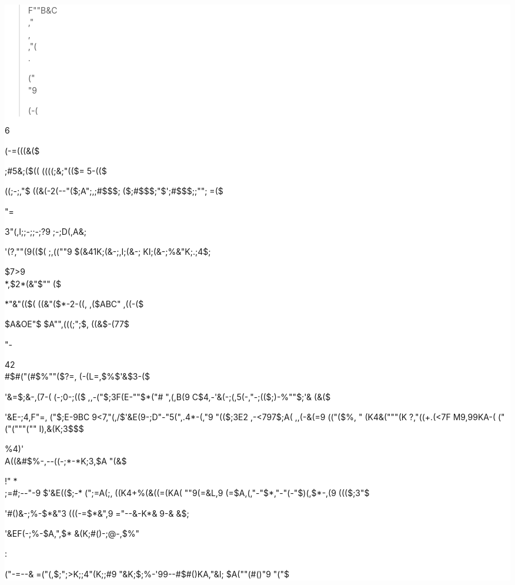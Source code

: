 > F\"\"B&C\
> ,\"\
> ,\
> ,\"(\
> .
>
> (\"\
> \"9
>
> (-(

6

(-=(((&(\$

;#5&;(\$(( ((((;&;\"((\$= 5-((\$

((;-;,\"\$ ((&(-2(\--\"(\$;A\";,;#\$\$\$;
(\$;#\$\$\$;\"\$\';#\$\$\$;;\"\"; =(\$

\"=

3\"(,I;;-;;-;?9 ;-;D(,A&;

\'(?,\"\"(9((\$( ;,((\"\"9 \$(&41K;(&-;,I;(&-; KI;(&-;%&\"K;.;4\$;

\$7\>9\
\*,\$2\*(&\"\$\"\" (\$

\*\"&\"((\$( ((&\"(\$\*-2-((, ,(\$ABC\" ,((-(\$

\$A&OE\"\$ \$A\"\",(((;\";\$, ((&\$-(77\$

\"-

42\
#\$#(\"(#\$%\"\"(\$?=, (-(L=,\$%\$\'&\$3-(\$

\'&=\$;&-,(7-( (-;0-;((\$ ,,-(\"\$;3F(E-\"\"\$\*(\"# \",(,B(9
C\$4,-\'&(-;(,5(-,\"-;((\$;)-%\"\"\$;\'& (&(\$

\'&E-;4,F\"=, (\"\$;E-9BC 9\<7,\"(,/\$\'&E(9-;D\"-\"5(\",.4\*-(,\"9
\"((\$;3E2 ,-\<797\$;A( ,,(-&(=9 ((\"(\$%, \" (K4&(\"\"\"(K
?,\"((+.(\<7F M9,99KA-( (\"(\"(\"\"\"(\"\" I),&(K;3\$\$\$

%4)\'\
A((&#\$%-,\--((-;\*-\*K;3,\$A \"(&\$

!\" \*\
;=#;\--\"-9 \$\'&E((\$;-\* (\";=A(;, ((K4+%(&((=(KA( \"\"9(=&L,9
(=\$A,(,\"-\"\$\*,\"-\"(-\"\$)(,\$\*-,(9 (((\$;3\"\$

\'#()&-;%-\$\*&\"3 (((-=\$\*&\",9 =\"\--&-K\*& 9-& &\$;

\'&EF(-;%-\$A,\",\$\* &(K;#()-;@-,\$%\"

:

(\"-=\--& =(\"(,\$;\";\>K;;4\"(K;;#9 \"&K;\$;%-\'99\--#\$#()KA,\"&I;
\$A(\"\"(#()\"9 \"(\"\$

